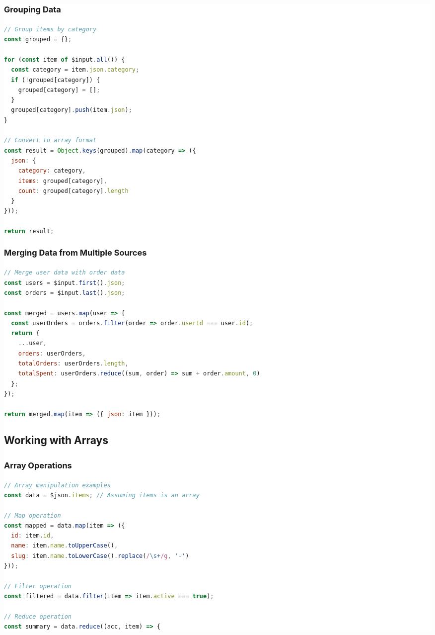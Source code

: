 ### Grouping Data
```javascript
// Group items by category
const grouped = {};

for (const item of $input.all()) {
  const category = item.json.category;
  if (!grouped[category]) {
    grouped[category] = [];
  }
  grouped[category].push(item.json);
}

// Convert to array format
const result = Object.keys(grouped).map(category => ({
  json: {
    category: category,
    items: grouped[category],
    count: grouped[category].length
  }
}));

return result;
```

### Merging Data from Multiple Sources
```javascript
// Merge user data with order data
const users = $input.first().json;
const orders = $input.last().json;

const merged = users.map(user => {
  const userOrders = orders.filter(order => order.userId === user.id);
  return {
    ...user,
    orders: userOrders,
    totalOrders: userOrders.length,
    totalSpent: userOrders.reduce((sum, order) => sum + order.amount, 0)
  };
});

return merged.map(item => ({ json: item }));
```

## Working with Arrays

### Array Operations
```javascript
// Array manipulation examples
const data = $json.items; // Assuming items is an array

// Map operation
const mapped = data.map(item => ({
  id: item.id,
  name: item.name.toUpperCase(),
  slug: item.name.toLowerCase().replace(/\s+/g, '-')
}));

// Filter operation
const filtered = data.filter(item => item.active === true);

// Reduce operation
const summary = data.reduce((acc, item) => {
```